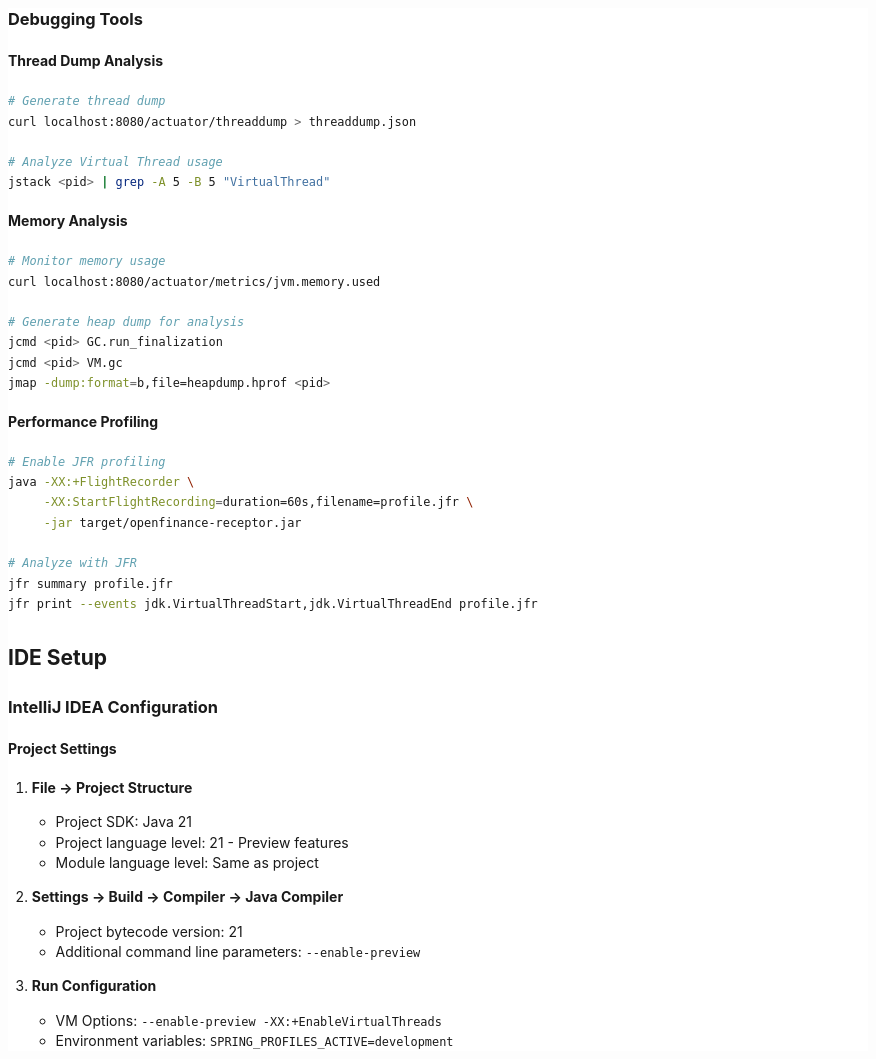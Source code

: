 ### Debugging Tools

#### Thread Dump Analysis
```bash
# Generate thread dump
curl localhost:8080/actuator/threaddump > threaddump.json

# Analyze Virtual Thread usage
jstack <pid> | grep -A 5 -B 5 "VirtualThread"
```

#### Memory Analysis
```bash
# Monitor memory usage
curl localhost:8080/actuator/metrics/jvm.memory.used

# Generate heap dump for analysis
jcmd <pid> GC.run_finalization
jcmd <pid> VM.gc
jmap -dump:format=b,file=heapdump.hprof <pid>
```

#### Performance Profiling
```bash
# Enable JFR profiling
java -XX:+FlightRecorder \
     -XX:StartFlightRecording=duration=60s,filename=profile.jfr \
     -jar target/openfinance-receptor.jar

# Analyze with JFR
jfr summary profile.jfr
jfr print --events jdk.VirtualThreadStart,jdk.VirtualThreadEnd profile.jfr
```

## IDE Setup

### IntelliJ IDEA Configuration

#### Project Settings
1. **File → Project Structure**
   - Project SDK: Java 21
   - Project language level: 21 - Preview features
   - Module language level: Same as project

2. **Settings → Build → Compiler → Java Compiler**
   - Project bytecode version: 21
   - Additional command line parameters: `--enable-preview`

3. **Run Configuration**
   - VM Options: `--enable-preview -XX:+EnableVirtualThreads`
   - Environment variables: `SPRING_PROFILES_ACTIVE=development`
